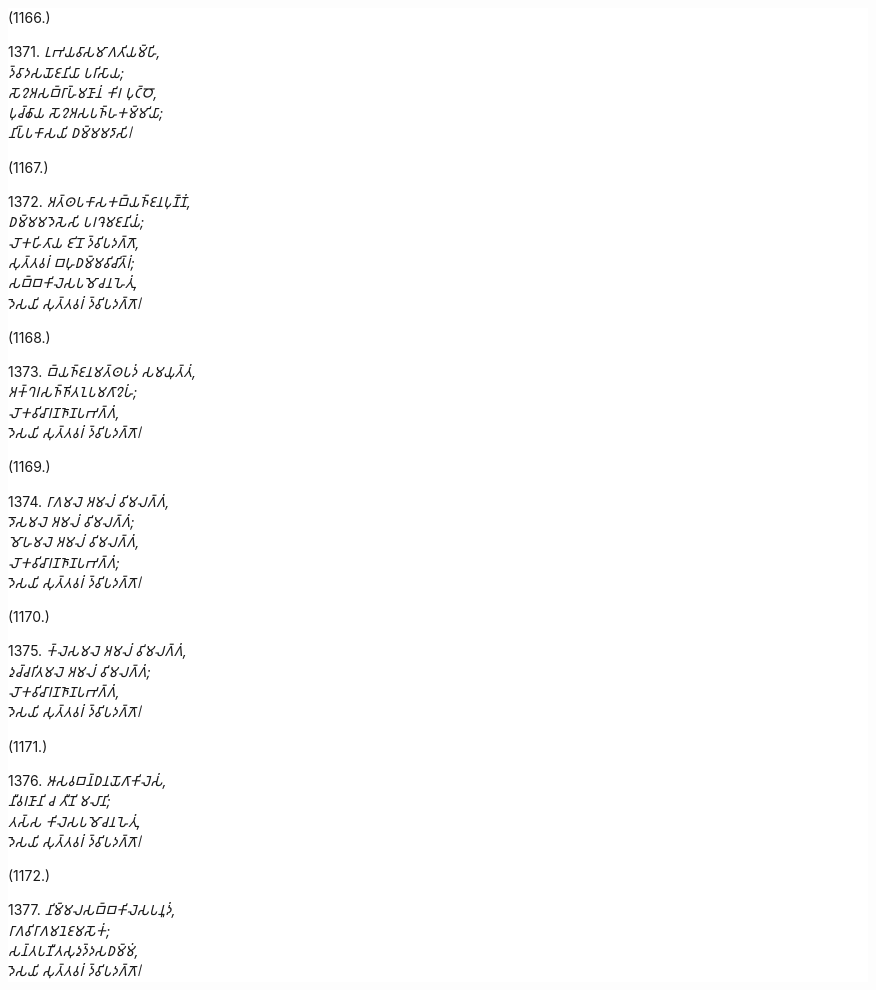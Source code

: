 
(1166.)

1371\. _𑀉𑀪𑀬𑀯𑀸𑀲𑀫𑀸𑀕𑀢𑀺𑀬𑀫𑁆𑀳𑀺,_  
_𑀤𑁆𑀯𑀸𑀤𑀲𑀬𑁄𑀚𑀦𑀺𑀬𑀸 𑀧𑀭𑀺𑀲𑀸𑀬;_  
_𑀲𑁄𑀍𑀅𑀲𑀩𑁆𑀭𑀸𑀳𑁆𑀫𑀡𑀸𑀦𑀁 𑀓𑀺𑀭 𑀧𑀼𑀝𑁆𑀞𑁄,_  
_𑀧𑀼𑀘𑁆𑀙𑀸𑀬 𑀲𑁄𑀍𑀅𑀲𑀧𑀜𑁆𑀳𑀓𑀫𑁆𑀫𑀺𑀬𑀸;_  
_𑀦𑀺𑀧𑁆𑀧𑀓𑀸𑀲𑀬𑀺 𑀥𑀫𑁆𑀫𑀫𑀤𑀸𑀲𑀺𑁇_  


(1167.)

1372\. _𑀅𑀢𑁆𑀣𑀧𑀓𑀸𑀲𑀓𑀩𑁆𑀬𑀜𑁆𑀚𑀦𑀧𑀼𑀡𑁆𑀡𑀁,_  
_𑀥𑀫𑁆𑀫𑀫𑀤𑁂𑀲𑁂𑀲𑀺 𑀧𑀭𑀔𑁂𑀫𑀚𑀦𑀺𑀬𑀁;_  
_𑀮𑁄𑀓𑀳𑀺𑀢𑀸𑀬 𑀚𑀺𑀦𑁄 𑀤𑁆𑀯𑀺𑀧𑀤𑀕𑁆𑀕𑁄,_  
_𑀲𑀼𑀢𑁆𑀢𑀯𑀭𑀁 𑀩𑀳𑀼𑀥𑀫𑁆𑀫𑀯𑀺𑀘𑀺𑀢𑁆𑀭𑀁;_  
_𑀲𑀩𑁆𑀩𑀓𑀺𑀮𑁂𑀲𑀧𑀫𑁄𑀘𑀦𑀳𑁂𑀢𑀼𑀁,_  
_𑀤𑁂𑀲𑀬𑀺 𑀲𑀼𑀢𑁆𑀢𑀯𑀭𑀁 𑀤𑁆𑀯𑀺𑀧𑀤𑀕𑁆𑀕𑁄𑁇_  


(1168.)

1373\. _𑀩𑁆𑀬𑀜𑁆𑀚𑀦𑀫𑀢𑁆𑀣𑀧𑀤𑀁 𑀲𑀫𑀬𑀼𑀢𑁆𑀢𑀁,_  
_𑀅𑀓𑁆𑀔𑀭𑀲𑀜𑁆𑀜𑀺𑀢𑀑𑀧𑀫𑀕𑀸𑀍𑀳𑀁;_  
_𑀮𑁄𑀓𑀯𑀺𑀘𑀸𑀭𑀡𑀜𑀸𑀡𑀧𑀪𑀕𑁆𑀕𑀁,_  
_𑀤𑁂𑀲𑀬𑀺 𑀲𑀼𑀢𑁆𑀢𑀯𑀭𑀁 𑀤𑁆𑀯𑀺𑀧𑀤𑀕𑁆𑀕𑁄𑁇_  


(1169.)

1374\. _𑀭𑀸𑀕𑀫𑀮𑁂 𑀅𑀫𑀮𑀁 𑀯𑀺𑀫𑀮𑀕𑁆𑀕𑀁,_  
_𑀤𑁄𑀲𑀫𑀮𑁂 𑀅𑀫𑀮𑀁 𑀯𑀺𑀫𑀮𑀕𑁆𑀕𑀁;_  
_𑀫𑁄𑀳𑀫𑀮𑁂 𑀅𑀫𑀮𑀁 𑀯𑀺𑀫𑀮𑀕𑁆𑀕𑀁,_  
_𑀮𑁄𑀓𑀯𑀺𑀘𑀸𑀭𑀡𑀜𑀸𑀡𑀧𑀪𑀕𑁆𑀕𑀁;_  
_𑀤𑁂𑀲𑀬𑀺 𑀲𑀼𑀢𑁆𑀢𑀯𑀭𑀁 𑀤𑁆𑀯𑀺𑀧𑀤𑀕𑁆𑀕𑁄𑁇_  


(1170.)

1375\. _𑀓𑁆𑀮𑁂𑀲𑀫𑀮𑁂 𑀅𑀫𑀮𑀁 𑀯𑀺𑀫𑀮𑀕𑁆𑀕𑀁,_  
_𑀤𑀼𑀘𑁆𑀘𑀭𑀺𑀢𑀫𑀮𑁂 𑀅𑀫𑀮𑀁 𑀯𑀺𑀫𑀮𑀕𑁆𑀕𑀁;_  
_𑀮𑁄𑀓𑀯𑀺𑀘𑀸𑀭𑀡𑀜𑀸𑀡𑀧𑀪𑀕𑁆𑀕𑀁,_  
_𑀤𑁂𑀲𑀬𑀺 𑀲𑀼𑀢𑁆𑀢𑀯𑀭𑀁 𑀤𑁆𑀯𑀺𑀧𑀤𑀕𑁆𑀕𑁄𑁇_  


(1171.)

1376\. _𑀆𑀲𑀯𑀩𑀦𑁆𑀥𑀦𑀬𑁄𑀕𑀸𑀓𑀺𑀮𑁂𑀲𑀁,_  
_𑀦𑀻𑀯𑀭𑀡𑀸𑀦𑀺 𑀘 𑀢𑀻𑀡𑀺 𑀫𑀮𑀸𑀦𑀺;_  
_𑀢𑀲𑁆𑀲 𑀓𑀺𑀮𑁂𑀲𑀧𑀫𑁄𑀘𑀦𑀳𑁂𑀢𑀼𑀁,_  
_𑀤𑁂𑀲𑀬𑀺 𑀲𑀼𑀢𑁆𑀢𑀯𑀭𑀁 𑀤𑁆𑀯𑀺𑀧𑀤𑀕𑁆𑀕𑁄𑁇_  


(1172.)

1377\. _𑀦𑀺𑀫𑁆𑀫𑀮𑀲𑀩𑁆𑀩𑀓𑀺𑀮𑁂𑀲𑀧𑀦𑀽𑀤𑀁,_  
_𑀭𑀸𑀕𑀯𑀺𑀭𑀸𑀕𑀫𑀦𑁂𑀚𑀫𑀲𑁄𑀓𑀁;_  
_𑀲𑀦𑁆𑀢𑀧𑀡𑀻𑀢𑀲𑀼𑀤𑀼𑀤𑁆𑀤𑀲𑀥𑀫𑁆𑀫𑀁,_  
_𑀤𑁂𑀲𑀬𑀺 𑀲𑀼𑀢𑁆𑀢𑀯𑀭𑀁 𑀤𑁆𑀯𑀺𑀧𑀤𑀕𑁆𑀕𑁄𑁇_  

